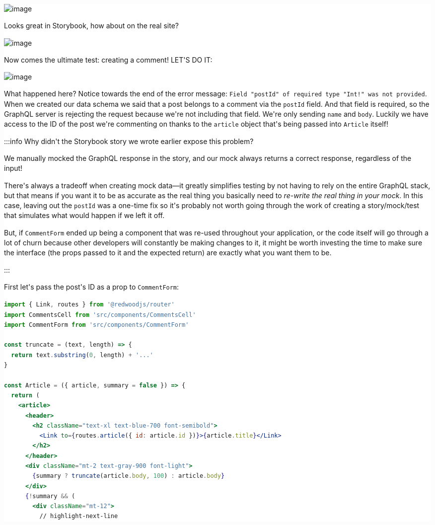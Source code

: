 ```tsx title="web/src/components/Article/Article.tsx"
```

</TabItem>
</Tabs>

![image](https://user-images.githubusercontent.com/300/153929564-59bcafd6-f3a3-437e-86d9-b92753b7fe9b.png)

Looks great in Storybook, how about on the real site?

![image](https://user-images.githubusercontent.com/300/153929680-a33e5332-2e02-423e-9ca5-4757ad8dbbb5.png)

Now comes the ultimate test: creating a comment! LET'S DO IT:

![image](https://user-images.githubusercontent.com/300/153929833-f2a3e38d-c70e-4f64-ade1-4327a7f47193.png)

What happened here? Notice towards the end of the error message: `Field "postId" of required type "Int!" was not provided`. When we created our data schema we said that a post belongs to a comment via the `postId` field. And that field is required, so the GraphQL server is rejecting the request because we're not including that field. We're only sending `name` and `body`. Luckily we have access to the ID of the post we're commenting on thanks to the `article` object that's being passed into `Article` itself!

:::info Why didn't the Storybook story we wrote earlier expose this problem?

We manually mocked the GraphQL response in the story, and our mock always returns a correct response, regardless of the input!

There's always a tradeoff when creating mock data—it greatly simplifies testing by not having to rely on the entire GraphQL stack, but that means if you want it to be as accurate as the real thing you basically need to *re-write the real thing in your mock*. In this case, leaving out the `postId` was a one-time fix so it's probably not worth going through the work of creating a story/mock/test that simulates what would happen if we left it off.

But, if `CommentForm` ended up being a component that was re-used throughout your application, or the code itself will go through a lot of churn because other developers will constantly be making changes to it, it might be worth investing the time to make sure the interface (the props passed to it and the expected return) are exactly what you want them to be.

:::

First let's pass the post's ID as a prop to `CommentForm`:

<Tabs groupId="js-ts">
<TabItem value="js" label="JavaScript">

```jsx title="web/src/components/Article/Article.js"
import { Link, routes } from '@redwoodjs/router'
import CommentsCell from 'src/components/CommentsCell'
import CommentForm from 'src/components/CommentForm'

const truncate = (text, length) => {
  return text.substring(0, length) + '...'
}

const Article = ({ article, summary = false }) => {
  return (
    <article>
      <header>
        <h2 className="text-xl text-blue-700 font-semibold">
          <Link to={routes.article({ id: article.id })}>{article.title}</Link>
        </h2>
      </header>
      <div className="mt-2 text-gray-900 font-light">
        {summary ? truncate(article.body, 100) : article.body}
      </div>
      {!summary && (
        <div className="mt-12">
          // highlight-next-line
```